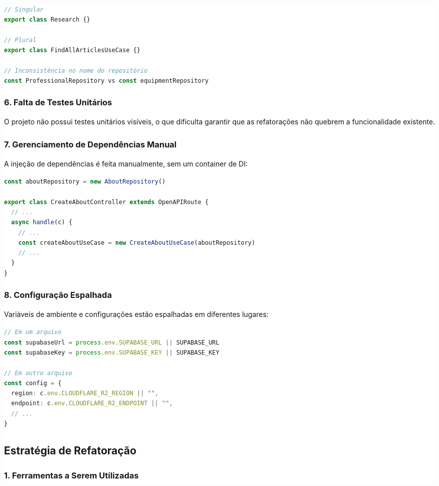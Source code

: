 
```typescript
// Singular
export class Research {}

// Plural
export class FindAllArticlesUseCase {}

// Inconsistência no nome do repositório
const ProfessionalRepository vs const equipmentRepository
```

### 6. Falta de Testes Unitários

O projeto não possui testes unitários visíveis, o que dificulta garantir que as refatorações não quebrem a funcionalidade existente.

### 7. Gerenciamento de Dependências Manual

A injeção de dependências é feita manualmente, sem um container de DI:

```typescript
const aboutRepository = new AboutRepository()

export class CreateAboutController extends OpenAPIRoute {
  // ...
  async handle(c) {
    // ...
    const createAboutUseCase = new CreateAboutUseCase(aboutRepository)
    // ...
  }
}
```

### 8. Configuração Espalhada

Variáveis de ambiente e configurações estão espalhadas em diferentes lugares:

```typescript
// Em um arquivo
const supabaseUrl = process.env.SUPABASE_URL || SUPABASE_URL
const supabaseKey = process.env.SUPABASE_KEY || SUPABASE_KEY

// Em outro arquivo
const config = {
  region: c.env.CLOUDFLARE_R2_REGION || "",
  endpoint: c.env.CLOUDFLARE_R2_ENDPOINT || "",
  // ...
}
```

## Estratégia de Refatoração

### 1. Ferramentas a Serem Utilizadas
